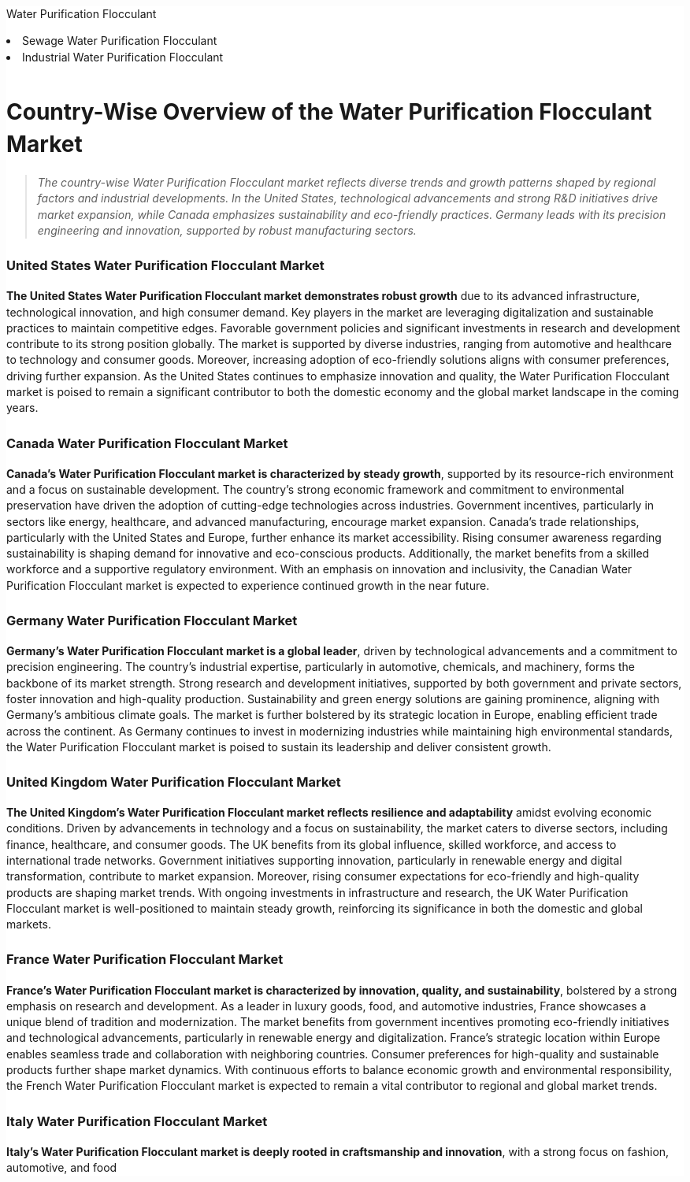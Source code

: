 Water Purification Flocculant</li><li>Sewage Water Purification Flocculant</li><li>Industrial Water Purification Flocculant</li></ul><h1><span class="">Country-Wise Overview of the Water Purification Flocculant Market<br /></span></h1><blockquote><p><em><span class="">The country-wise Water Purification Flocculant market reflects diverse trends and growth patterns shaped by regional factors and industrial developments. In the United States, technological advancements and strong R&amp;D initiatives drive market expansion, while Canada emphasizes sustainability and eco-friendly practices. Germany leads with its precision engineering and innovation, supported by robust manufacturing sectors.</span></em></p></blockquote><h3><strong>United States Water Purification Flocculant Market</strong></h3><p><strong>The United States Water Purification Flocculant market demonstrates robust growth</strong> due to its advanced infrastructure, technological innovation, and high consumer demand. Key players in the market are leveraging digitalization and sustainable practices to maintain competitive edges. Favorable government policies and significant investments in research and development contribute to its strong position globally. The market is supported by diverse industries, ranging from automotive and healthcare to technology and consumer goods. Moreover, increasing adoption of eco-friendly solutions aligns with consumer preferences, driving further expansion. As the United States continues to emphasize innovation and quality, the Water Purification Flocculant market is poised to remain a significant contributor to both the domestic economy and the global market landscape in the coming years.</p><h3><strong>Canada Water Purification Flocculant Market</strong></h3><p><strong>Canada&rsquo;s Water Purification Flocculant market is characterized by steady growth</strong>, supported by its resource-rich environment and a focus on sustainable development. The country&rsquo;s strong economic framework and commitment to environmental preservation have driven the adoption of cutting-edge technologies across industries. Government incentives, particularly in sectors like energy, healthcare, and advanced manufacturing, encourage market expansion. Canada&rsquo;s trade relationships, particularly with the United States and Europe, further enhance its market accessibility. Rising consumer awareness regarding sustainability is shaping demand for innovative and eco-conscious products. Additionally, the market benefits from a skilled workforce and a supportive regulatory environment. With an emphasis on innovation and inclusivity, the Canadian Water Purification Flocculant market is expected to experience continued growth in the near future.</p><h3><strong>Germany Water Purification Flocculant Market</strong></h3><p><strong>Germany&rsquo;s Water Purification Flocculant market is a global leader</strong>, driven by technological advancements and a commitment to precision engineering. The country&rsquo;s industrial expertise, particularly in automotive, chemicals, and machinery, forms the backbone of its market strength. Strong research and development initiatives, supported by both government and private sectors, foster innovation and high-quality production. Sustainability and green energy solutions are gaining prominence, aligning with Germany&rsquo;s ambitious climate goals. The market is further bolstered by its strategic location in Europe, enabling efficient trade across the continent. As Germany continues to invest in modernizing industries while maintaining high environmental standards, the Water Purification Flocculant market is poised to sustain its leadership and deliver consistent growth.</p><h3><strong>United Kingdom Water Purification Flocculant Market</strong></h3><p><strong>The United Kingdom&rsquo;s Water Purification Flocculant market reflects resilience and adaptability</strong> amidst evolving economic conditions. Driven by advancements in technology and a focus on sustainability, the market caters to diverse sectors, including finance, healthcare, and consumer goods. The UK benefits from its global influence, skilled workforce, and access to international trade networks. Government initiatives supporting innovation, particularly in renewable energy and digital transformation, contribute to market expansion. Moreover, rising consumer expectations for eco-friendly and high-quality products are shaping market trends. With ongoing investments in infrastructure and research, the UK Water Purification Flocculant market is well-positioned to maintain steady growth, reinforcing its significance in both the domestic and global markets.</p><h3><strong>France Water Purification Flocculant Market</strong></h3><p><strong>France&rsquo;s Water Purification Flocculant market is characterized by innovation, quality, and sustainability</strong>, bolstered by a strong emphasis on research and development. As a leader in luxury goods, food, and automotive industries, France showcases a unique blend of tradition and modernization. The market benefits from government incentives promoting eco-friendly initiatives and technological advancements, particularly in renewable energy and digitalization. France&rsquo;s strategic location within Europe enables seamless trade and collaboration with neighboring countries. Consumer preferences for high-quality and sustainable products further shape market dynamics. With continuous efforts to balance economic growth and environmental responsibility, the French Water Purification Flocculant market is expected to remain a vital contributor to regional and global market trends.</p><h3><strong>Italy Water Purification Flocculant Market</strong></h3><p><strong>Italy&rsquo;s Water Purification Flocculant market is deeply rooted in craftsmanship and innovation</strong>, with a strong focus on fashion, automotive, and food